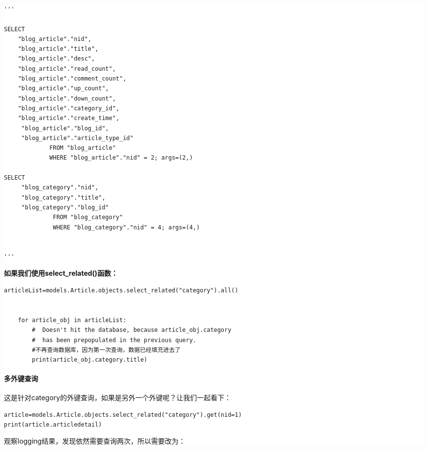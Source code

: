 ```
'''
 
SELECT
    "blog_article"."nid",
    "blog_article"."title",
    "blog_article"."desc",
    "blog_article"."read_count",
    "blog_article"."comment_count",
    "blog_article"."up_count",
    "blog_article"."down_count",
    "blog_article"."category_id",
    "blog_article"."create_time",
     "blog_article"."blog_id",
     "blog_article"."article_type_id"
             FROM "blog_article"
             WHERE "blog_article"."nid" = 2; args=(2,)
 
SELECT
     "blog_category"."nid",
     "blog_category"."title",
     "blog_category"."blog_id"
              FROM "blog_category"
              WHERE "blog_category"."nid" = 4; args=(4,)
 
 
'''

```

**如果我们使用select_related()函数：**

```
articleList=models.Article.objects.select_related("category").all()
 
 
    for article_obj in articleList:
        #  Doesn't hit the database, because article_obj.category
        #  has been prepopulated in the previous query.
        #不再查询数据库，因为第一次查询，数据已经填充进去了
        print(article_obj.category.title)

```

#### 多外键查询

这是针对category的外键查询，如果是另外一个外键呢？让我们一起看下：

```
article=models.Article.objects.select_related("category").get(nid=1)
print(article.articledetail)

```

观察logging结果，发现依然需要查询两次，所以需要改为：
